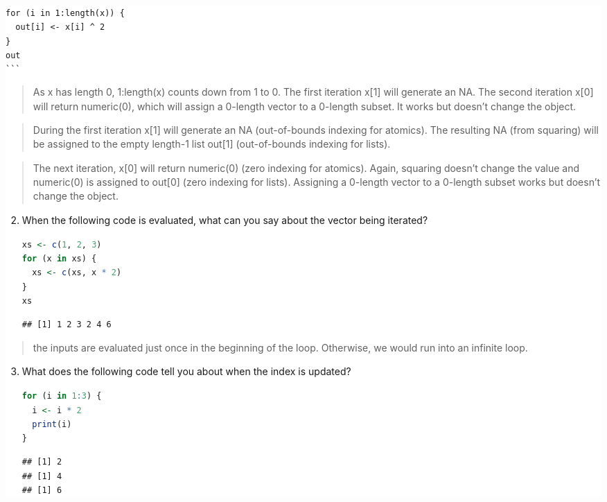     for (i in 1:length(x)) {
      out[i] <- x[i] ^ 2
    }
    out
    ```




> As x has length 0, 1:length(x) counts down from 1 to 0. The first iteration x[1] will generate an NA. The second iteration x[0] will return numeric(0), which will assign a 0-length vector to a 0-length subset. It works but doesn’t change the object.

> During the first iteration x[1] will generate an NA (out-of-bounds indexing for atomics). The resulting NA (from squaring) will be assigned to the empty length-1 list out[1] (out-of-bounds indexing for lists).

> The next iteration, x[0] will return numeric(0) (zero indexing for atomics). Again, squaring doesn’t change the value and numeric(0) is assigned to out[0] (zero indexing for lists). Assigning a 0-length vector to a 0-length subset works but doesn’t change the object.

2.  When the following code is evaluated, what can you say about the 
    vector being iterated?

    
    ```r
    xs <- c(1, 2, 3)
    for (x in xs) {
      xs <- c(xs, x * 2)
    }
    xs
    ```
    
    ```
    ## [1] 1 2 3 2 4 6
    ```

> the inputs are evaluated just once in the beginning of the loop. Otherwise, we would run into an infinite loop.

3.  What does the following code tell you about when the index is updated?

    
    ```r
    for (i in 1:3) {
      i <- i * 2
      print(i) 
    }
    ```
    
    ```
    ## [1] 2
    ## [1] 4
    ## [1] 6
    ```
